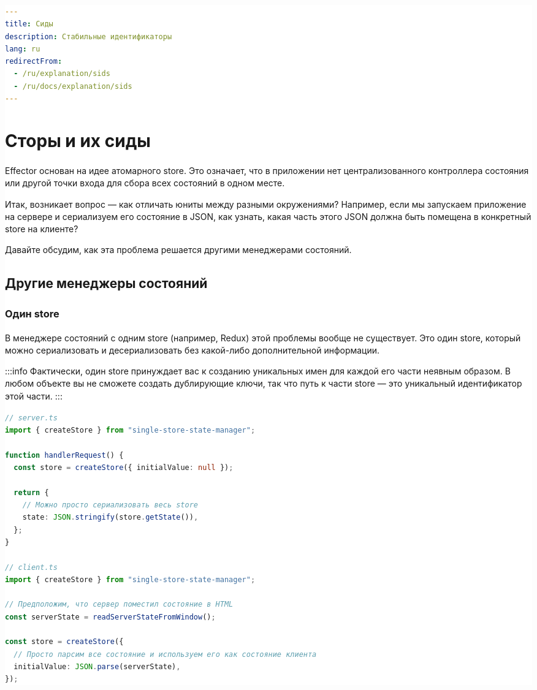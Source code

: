 ```yaml
---
title: Сиды
description: Стабильные идентификаторы
lang: ru
redirectFrom:
  - /ru/explanation/sids
  - /ru/docs/explanation/sids
---
```


# Сторы и их сиды

Effector основан на идее атомарного store. Это означает, что в приложении нет централизованного контроллера состояния или другой точки входа для сбора всех состояний в одном месте.

Итак, возникает вопрос — как отличать юниты между разными окружениями? Например, если мы запускаем приложение на сервере и сериализуем его состояние в JSON, как узнать, какая часть этого JSON должна быть помещена в конкретный store на клиенте?

Давайте обсудим, как эта проблема решается другими менеджерами состояний.

## Другие менеджеры состояний

### Один store

В менеджере состояний с одним store (например, Redux) этой проблемы вообще не существует. Это один store, который можно сериализовать и десериализовать без какой-либо дополнительной информации.

:::info
Фактически, один store принуждает вас к созданию уникальных имен для каждой его части неявным образом. В любом объекте вы не сможете создать дублирующие ключи, так что путь к части store — это уникальный идентификатор этой части.
:::

```ts
// server.ts
import { createStore } from "single-store-state-manager";

function handlerRequest() {
  const store = createStore({ initialValue: null });

  return {
    // Можно просто сериализовать весь store
    state: JSON.stringify(store.getState()),
  };
}

// client.ts
import { createStore } from "single-store-state-manager";

// Предположим, что сервер поместил состояние в HTML
const serverState = readServerStateFromWindow();

const store = createStore({
  // Просто парсим все состояние и используем его как состояние клиента
  initialValue: JSON.parse(serverState),
});
```
